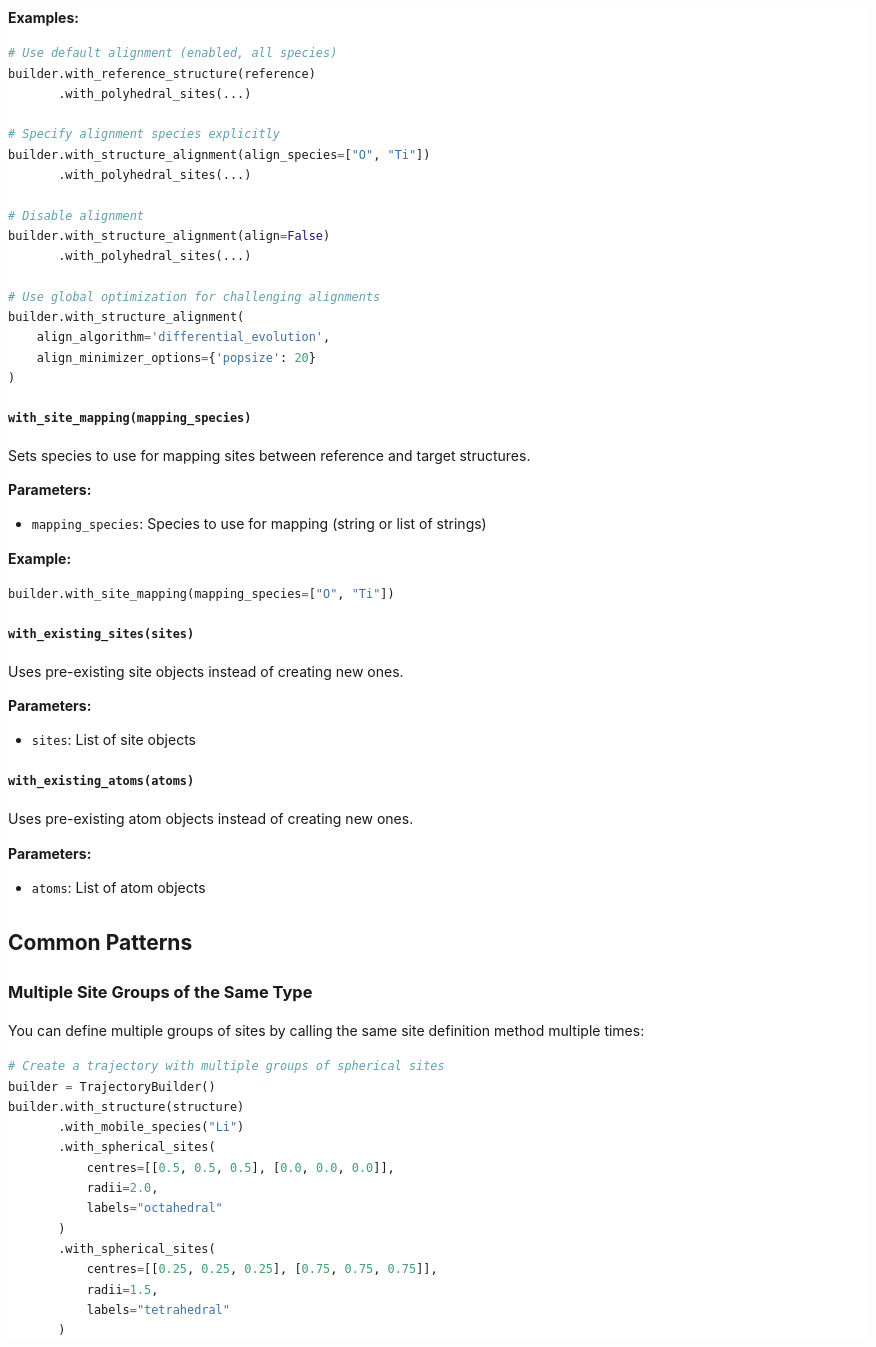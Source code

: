 **Examples:**
```python
# Use default alignment (enabled, all species)
builder.with_reference_structure(reference)
       .with_polyhedral_sites(...)

# Specify alignment species explicitly
builder.with_structure_alignment(align_species=["O", "Ti"])
       .with_polyhedral_sites(...)

# Disable alignment
builder.with_structure_alignment(align=False)
       .with_polyhedral_sites(...)

# Use global optimization for challenging alignments
builder.with_structure_alignment(
    align_algorithm='differential_evolution',
    align_minimizer_options={'popsize': 20}
)
```

#### `with_site_mapping(mapping_species)`
Sets species to use for mapping sites between reference and target structures.

**Parameters:**
- `mapping_species`: Species to use for mapping (string or list of strings)

**Example:**
```python
builder.with_site_mapping(mapping_species=["O", "Ti"])
```

#### `with_existing_sites(sites)`
Uses pre-existing site objects instead of creating new ones.

**Parameters:**
- `sites`: List of site objects

#### `with_existing_atoms(atoms)`
Uses pre-existing atom objects instead of creating new ones.

**Parameters:**
- `atoms`: List of atom objects

## Common Patterns

### Multiple Site Groups of the Same Type

You can define multiple groups of sites by calling the same site definition method multiple times:

```python
# Create a trajectory with multiple groups of spherical sites
builder = TrajectoryBuilder()
builder.with_structure(structure)
       .with_mobile_species("Li")
       .with_spherical_sites(
           centres=[[0.5, 0.5, 0.5], [0.0, 0.0, 0.0]],
           radii=2.0,
           labels="octahedral"
       )
       .with_spherical_sites(
           centres=[[0.25, 0.25, 0.25], [0.75, 0.75, 0.75]],
           radii=1.5,
           labels="tetrahedral"
       )

```